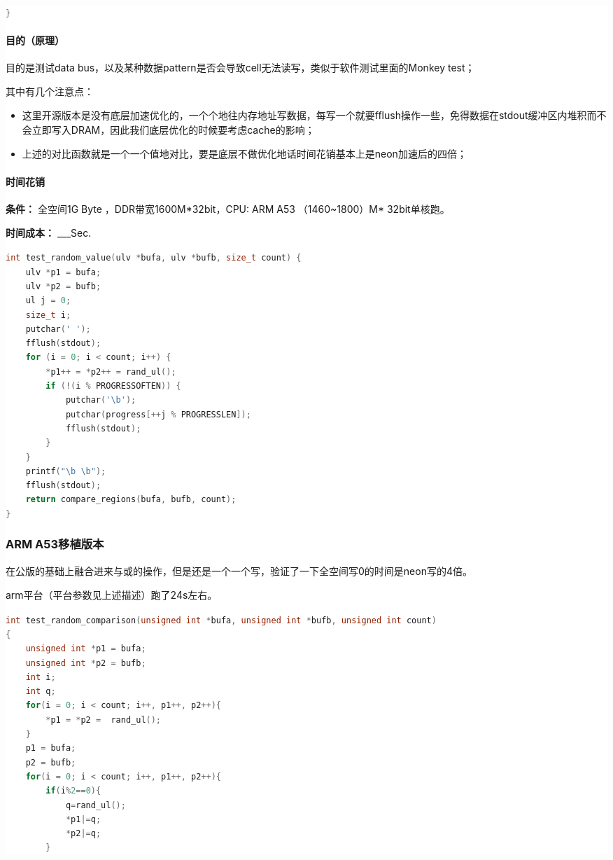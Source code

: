 ```cpp
}
```
#### 目的（原理）
目的是测试data bus，以及某种数据pattern是否会导致cell无法读写，类似于软件测试里面的Monkey test；

其中有几个注意点：

+ 这里开源版本是没有底层加速优化的，一个个地往内存地址写数据，每写一个就要fflush操作一些，免得数据在stdout缓冲区内堆积而不会立即写入DRAM，因此我们底层优化的时候要考虑cache的影响；

+ 上述的对比函数就是一个一个值地对比，要是底层不做优化地话时间花销基本上是neon加速后的四倍；


#### 时间花销
**条件：**
全空间1G Byte ，DDR带宽1600M\*32bit，CPU: ARM A53 （1460~1800）M\* 32bit单核跑。

**时间成本：**
___Sec.

```cpp
int test_random_value(ulv *bufa, ulv *bufb, size_t count) {
    ulv *p1 = bufa;
    ulv *p2 = bufb;
    ul j = 0;
    size_t i;
    putchar(' ');
    fflush(stdout);
    for (i = 0; i < count; i++) {
        *p1++ = *p2++ = rand_ul();
        if (!(i % PROGRESSOFTEN)) {
            putchar('\b');
            putchar(progress[++j % PROGRESSLEN]);
            fflush(stdout);
        }
    }
    printf("\b \b");
    fflush(stdout);
    return compare_regions(bufa, bufb, count);
}
```


### ARM A53移植版本

在公版的基础上融合进来与或的操作，但是还是一个一个写，验证了一下全空间写0的时间是neon写的4倍。

arm平台（平台参数见上述描述）跑了24s左右。

```cpp
int test_random_comparison(unsigned int *bufa, unsigned int *bufb, unsigned int count)
{
	unsigned int *p1 = bufa;
	unsigned int *p2 = bufb;
	int i;
	int q;
	for(i = 0; i < count; i++, p1++, p2++){
		*p1 = *p2 =  rand_ul();
	}
	p1 = bufa;
	p2 = bufb;
	for(i = 0; i < count; i++, p1++, p2++){
		if(i%2==0){
			q=rand_ul();
			*p1|=q;
			*p2|=q;
		}
```